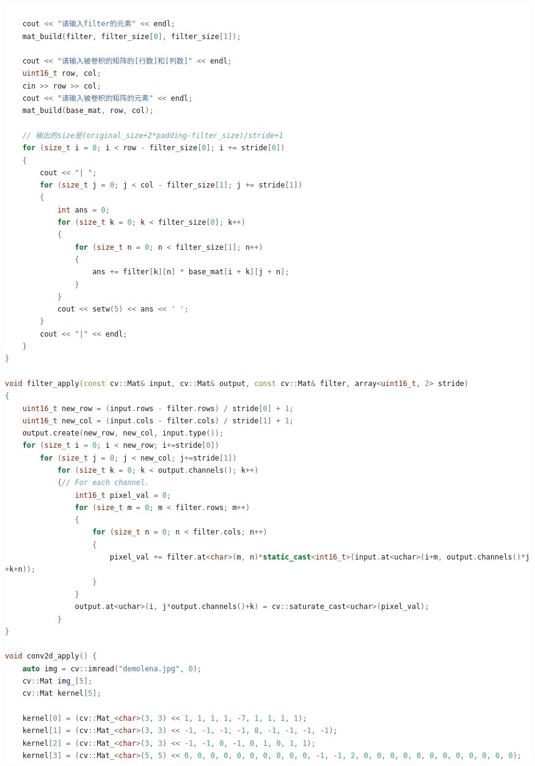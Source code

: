 ```c++

	cout << "请输入filter的元素" << endl;
	mat_build(filter, filter_size[0], filter_size[1]);

	cout << "请输入被卷积的矩阵的[行数]和[列数]" << endl;
	uint16_t row, col;
	cin >> row >> col;
	cout << "请输入被卷积的矩阵的元素" << endl;
	mat_build(base_mat, row, col);

	// 输出的size是(original_size+2*padding-filter_size)/stride+1
	for (size_t i = 0; i < row - filter_size[0]; i += stride[0])
	{
		cout << "| ";
		for (size_t j = 0; j < col - filter_size[1]; j += stride[1])
		{
			int ans = 0;
			for (size_t k = 0; k < filter_size[0]; k++)
			{
				for (size_t n = 0; n < filter_size[1]; n++)
				{
					ans += filter[k][n] * base_mat[i + k][j + n];
				}
			}
			cout << setw(5) << ans << ' ';
		}
		cout << "|" << endl;
	}
}

void filter_apply(const cv::Mat& input, cv::Mat& output, const cv::Mat& filter, array<uint16_t, 2> stride)
{
	uint16_t new_row = (input.rows - filter.rows) / stride[0] + 1;
	uint16_t new_col = (input.cols - filter.cols) / stride[1] + 1;
	output.create(new_row, new_col, input.type());
	for (size_t i = 0; i < new_row; i+=stride[0])
		for (size_t j = 0; j < new_col; j+=stride[1])
			for (size_t k = 0; k < output.channels(); k++)
			{// For each channel.
				int16_t pixel_val = 0;
				for (size_t m = 0; m < filter.rows; m++)
				{
					for (size_t n = 0; n < filter.cols; n++)
					{
						pixel_val += filter.at<char>(m, n)*static_cast<int16_t>(input.at<uchar>(i+m, output.channels()*j+k+n));
					}
				}
				output.at<uchar>(i, j*output.channels()+k) = cv::saturate_cast<uchar>(pixel_val);
			}
}

void conv2d_apply() {
	auto img = cv::imread("demolena.jpg", 0);
	cv::Mat img_[5];
	cv::Mat kernel[5];

	kernel[0] = (cv::Mat_<char>(3, 3) << 1, 1, 1, 1, -7, 1, 1, 1, 1);
	kernel[1] = (cv::Mat_<char>(3, 3) << -1, -1, -1, -1, 8, -1, -1, -1, -1);
	kernel[2] = (cv::Mat_<char>(3, 3) << -1, -1, 0, -1, 0, 1, 0, 1, 1);
	kernel[3] = (cv::Mat_<char>(5, 5) << 0, 0, 0, 0, 0, 0, 0, 0, 0, 0, -1, -1, 2, 0, 0, 0, 0, 0, 0, 0, 0, 0, 0, 0, 0);
```